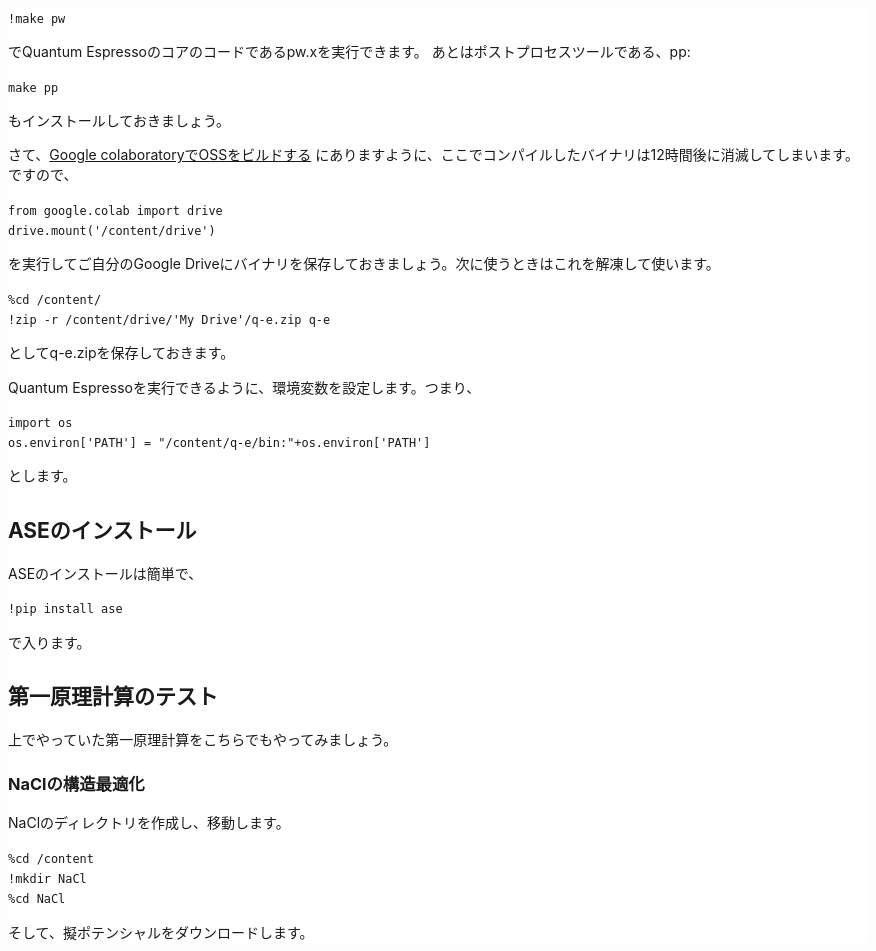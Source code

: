 ```
!make pw
```
でQuantum Espressoのコアのコードであるpw.xを実行できます。
あとはポストプロセスツールである、pp:

```
make pp
```
もインストールしておきましょう。

さて、[Google colaboratoryでOSSをビルドする](https://qiita.com/kuronekodaisuki/items/d7910259120ef805f686)
にありますように、ここでコンパイルしたバイナリは12時間後に消滅してしまいます。
ですので、

```
from google.colab import drive
drive.mount('/content/drive')
```
を実行してご自分のGoogle Driveにバイナリを保存しておきましょう。次に使うときはこれを解凍して使います。

```
%cd /content/
!zip -r /content/drive/'My Drive'/q-e.zip q-e 
```
としてq-e.zipを保存しておきます。

Quantum Espressoを実行できるように、環境変数を設定します。つまり、

```
import os
os.environ['PATH'] = "/content/q-e/bin:"+os.environ['PATH']
```
とします。

## ASEのインストール
ASEのインストールは簡単で、

```
!pip install ase
```
で入ります。

## 第一原理計算のテスト
上でやっていた第一原理計算をこちらでもやってみましょう。

### NaClの構造最適化
NaClのディレクトリを作成し、移動します。

```
%cd /content
!mkdir NaCl
%cd NaCl
```
そして、擬ポテンシャルをダウンロードします。
